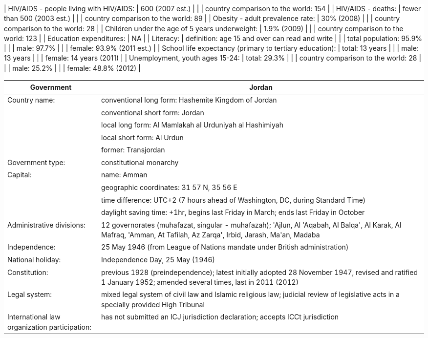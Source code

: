 | HIV/AIDS - people living with HIV/AIDS: | 600 (2007 est.) |
| | country comparison to the world:   154 |
| HIV/AIDS - deaths: | fewer than 500 (2003 est.) |
| | country comparison to the world:   89 |
| Obesity - adult prevalence rate: | 30% (2008) |
| | country comparison to the world:   28 |
| Children under the age of 5 years underweight: | 1.9% (2009) |
| | country comparison to the world:   123 |
| Education expenditures: | NA |
| Literacy: | definition: age 15 and over can read and write |
| | total population: 95.9% |
| | male: 97.7% |
| | female: 93.9% (2011 est.) |
| School life expectancy (primary to tertiary education): | total: 13 years |
| | male: 13 years |
| | female: 14 years (2011) |
| Unemployment, youth ages 15-24: | total: 29.3% |
| | country comparison to the world:   28 |
| | male: 25.2% |
| | female: 48.8% (2012) |

| Government | Jordan |
| --- | --- |
| Country name: | conventional long form: Hashemite Kingdom of Jordan |
| | conventional short form: Jordan |
| | local long form: Al Mamlakah al Urduniyah al Hashimiyah |
| | local short form: Al Urdun |
| | former: Transjordan |
| Government type: | constitutional monarchy |
| Capital: | name: Amman |
| | geographic coordinates: 31 57 N, 35 56 E |
| | time difference: UTC+2 (7 hours ahead of Washington, DC, during Standard Time) |
| | daylight saving time: +1hr, begins last Friday in March; ends last Friday in October |
| Administrative divisions: | 12 governorates (muhafazat, singular - muhafazah); 'Ajlun, Al 'Aqabah, Al Balqa', Al Karak, Al Mafraq, 'Amman, At Tafilah, Az Zarqa', Irbid, Jarash, Ma'an, Madaba |
| Independence: | 25 May 1946 (from League of Nations mandate under British administration) |
| National holiday: | Independence Day, 25 May (1946) |
| Constitution: | previous 1928 (preindependence); latest initially adopted 28 November 1947, revised and ratified 1 January 1952; amended several times, last in 2011 (2012) |
| Legal system: | mixed legal system of civil law and Islamic religious law; judicial review of legislative acts in a specially provided High Tribunal |
| International law organization participation: | has not submitted an ICJ jurisdiction declaration; accepts ICCt jurisdiction |